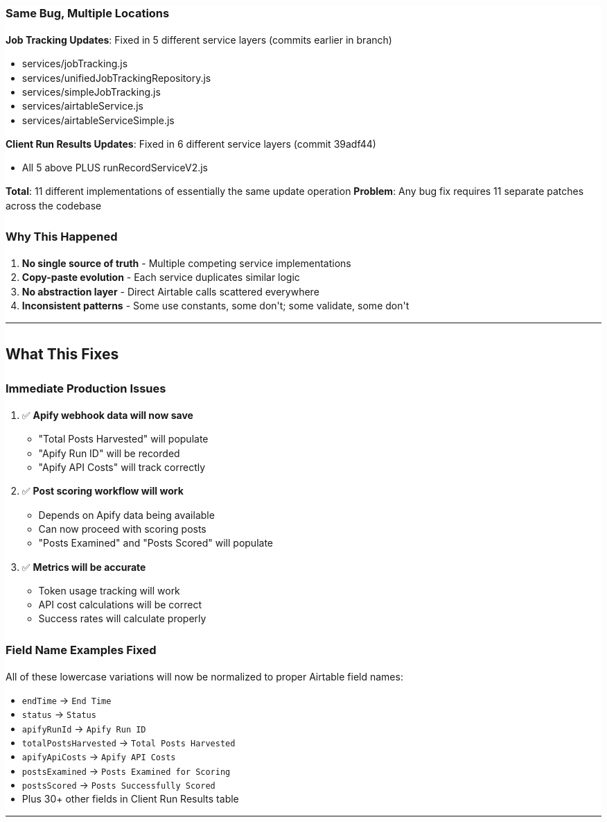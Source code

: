 ### Same Bug, Multiple Locations

**Job Tracking Updates**: Fixed in 5 different service layers (commits earlier in branch)
- services/jobTracking.js
- services/unifiedJobTrackingRepository.js  
- services/simpleJobTracking.js
- services/airtableService.js
- services/airtableServiceSimple.js

**Client Run Results Updates**: Fixed in 6 different service layers (commit 39adf44)
- All 5 above PLUS runRecordServiceV2.js

**Total**: 11 different implementations of essentially the same update operation
**Problem**: Any bug fix requires 11 separate patches across the codebase

### Why This Happened

1. **No single source of truth** - Multiple competing service implementations
2. **Copy-paste evolution** - Each service duplicates similar logic
3. **No abstraction layer** - Direct Airtable calls scattered everywhere
4. **Inconsistent patterns** - Some use constants, some don't; some validate, some don't

---

## What This Fixes

### Immediate Production Issues

1. ✅ **Apify webhook data will now save**
   - "Total Posts Harvested" will populate
   - "Apify Run ID" will be recorded
   - "Apify API Costs" will track correctly

2. ✅ **Post scoring workflow will work**
   - Depends on Apify data being available
   - Can now proceed with scoring posts
   - "Posts Examined" and "Posts Scored" will populate

3. ✅ **Metrics will be accurate**
   - Token usage tracking will work
   - API cost calculations will be correct
   - Success rates will calculate properly

### Field Name Examples Fixed

All of these lowercase variations will now be normalized to proper Airtable field names:
- `endTime` → `End Time`
- `status` → `Status`  
- `apifyRunId` → `Apify Run ID`
- `totalPostsHarvested` → `Total Posts Harvested`
- `apifyApiCosts` → `Apify API Costs`
- `postsExamined` → `Posts Examined for Scoring`
- `postsScored` → `Posts Successfully Scored`
- Plus 30+ other fields in Client Run Results table

---
